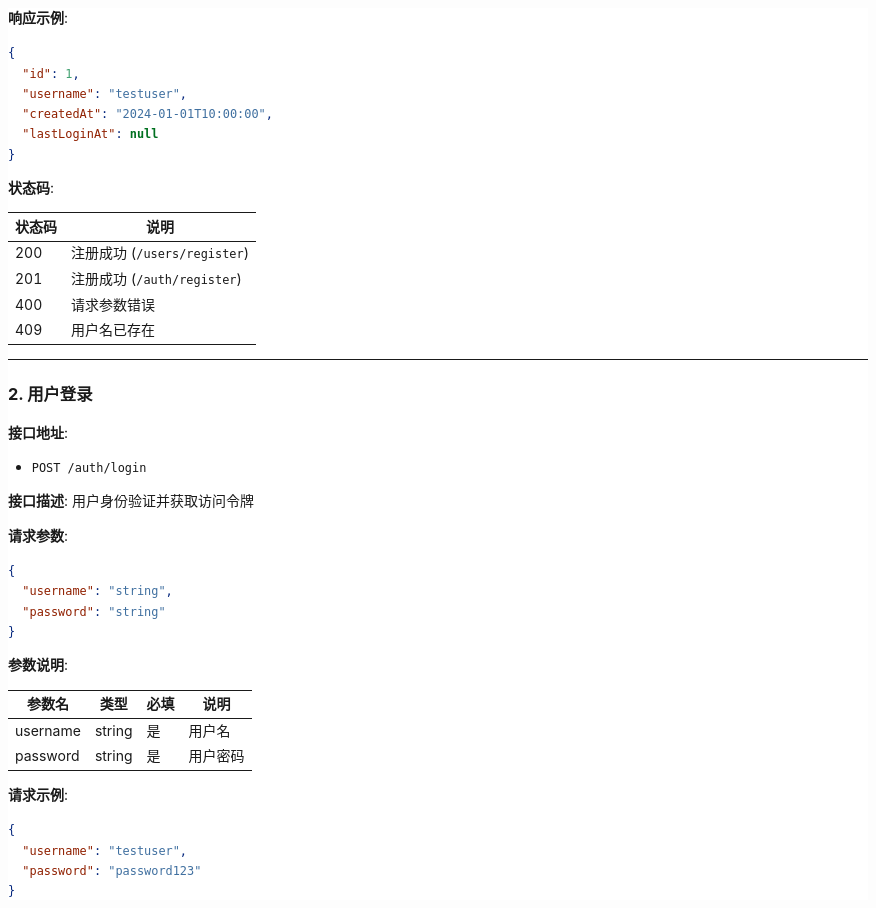 **响应示例**:

```json
{
  "id": 1,
  "username": "testuser",
  "createdAt": "2024-01-01T10:00:00",
  "lastLoginAt": null
}
```

**状态码**:

| 状态码 | 说明                         |
| ------ | ---------------------------- |
| 200    | 注册成功 (`/users/register`) |
| 201    | 注册成功 (`/auth/register`)  |
| 400    | 请求参数错误                 |
| 409    | 用户名已存在                 |

---

### 2. 用户登录

**接口地址**:

- `POST /auth/login`

**接口描述**: 用户身份验证并获取访问令牌

**请求参数**:

```json
{
  "username": "string",
  "password": "string"
}
```

**参数说明**:

| 参数名   | 类型   | 必填 | 说明     |
| -------- | ------ | ---- | -------- |
| username | string | 是   | 用户名   |
| password | string | 是   | 用户密码 |

**请求示例**:

```json
{
  "username": "testuser",
  "password": "password123"
}
```
